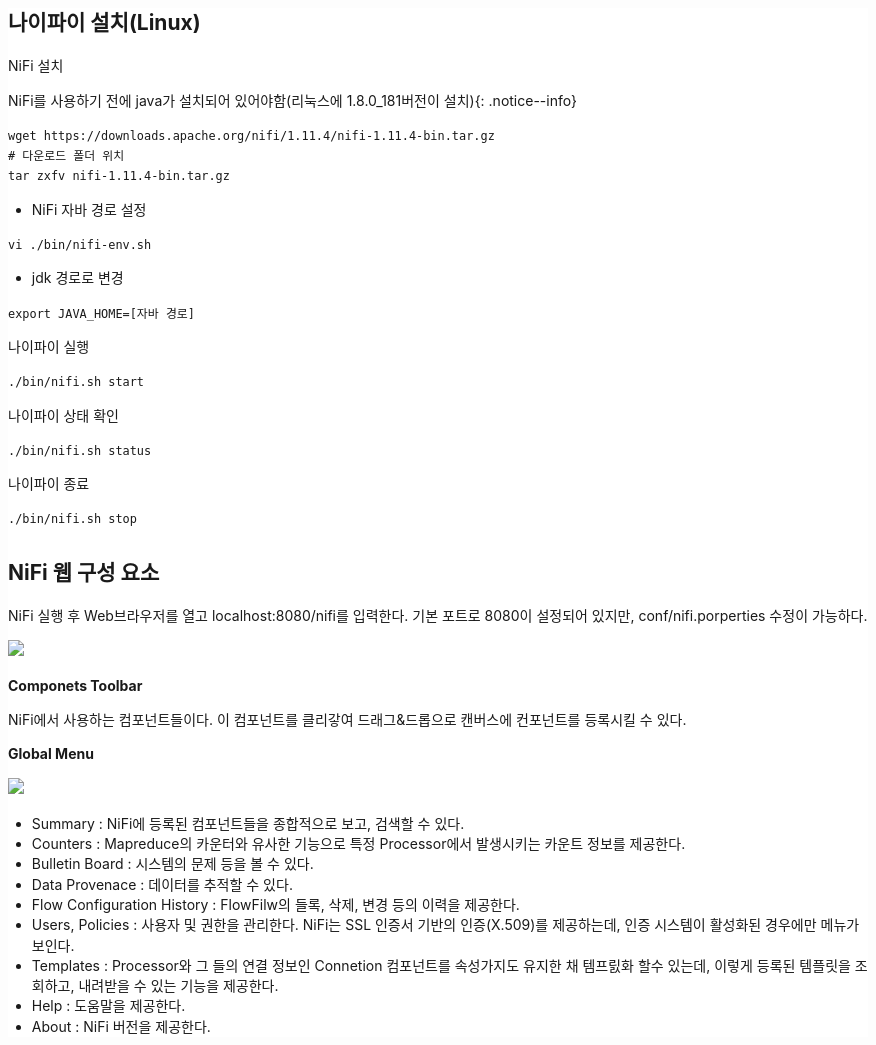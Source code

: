 ## 나이파이 설치(Linux)

NiFi 설치

NiFi를 사용하기 전에 java가 설치되어 있어야함(리눅스에 1.8.0_181버전이 설치){: .notice--info}

```shell
wget https://downloads.apache.org/nifi/1.11.4/nifi-1.11.4-bin.tar.gz
# 다운로드 폴더 위치
tar zxfv nifi-1.11.4-bin.tar.gz
```

- NiFi 자바 경로 설정

```shell
vi ./bin/nifi-env.sh
```

- jdk 경로로 변경

```shell
export JAVA_HOME=[자바 경로]
```

나이파이 실행

```shell
./bin/nifi.sh start
```

나이파이 상태 확인

```shell
./bin/nifi.sh status
```

나이파이 종료

```shell
./bin/nifi.sh stop
```

## NiFi 웹 구성 요소

NiFi 실행 후 Web브라우저를 열고 localhost:8080/nifi를 입력한다. 기본 포트로 8080이 설정되어 있지만, conf/nifi.porperties 수정이 가능하다.

<img src="https://nifi.apache.org/docs/nifi-docs/html/images/nifi-toolbar-components.png">

**Componets Toolbar**

NiFi에서 사용하는 컴포넌트들이다. 이 컴포넌트를 클리갛여 드래그&드롭으로 캔버스에 컨포넌트를 등록시킬 수 있다.

**Global Menu**

<img src="http://www.popit.kr/wp-content/uploads/2016/09/global-menu.png">

- Summary : NiFi에 등록된 컴포넌트들을 종합적으로 보고, 검색할 수 있다.
- Counters : Mapreduce의 카운터와 유사한 기능으로 특정 Processor에서 발생시키는 카운트 정보를 제공한다.
- Bulletin Board : 시스템의 문제 등을 볼 수 있다.
- Data Provenace : 데이터를 추적할 수 있다.
- Flow Configuration History : FlowFilw의 들록, 삭제, 변경 등의 이력을 제공한다.
- Users, Policies : 사용자 및 권한을 관리한다. NiFi는 SSL 인증서 기반의 인증(X.509)를 제공하는데, 인증 시스템이 활성화된 경우에만 메뉴가 보인다.
- Templates : Processor와 그 들의 연결 정보인 Connetion 컴포넌트를 속성가지도 유지한 채 템프릸화 할수 있는데, 이렇게 등록된 템플릿을 조회하고, 내려받을 수 있는 기능을 제공한다.
- Help : 도움말을 제공한다.
- About : NiFi 버전을 제공한다.
